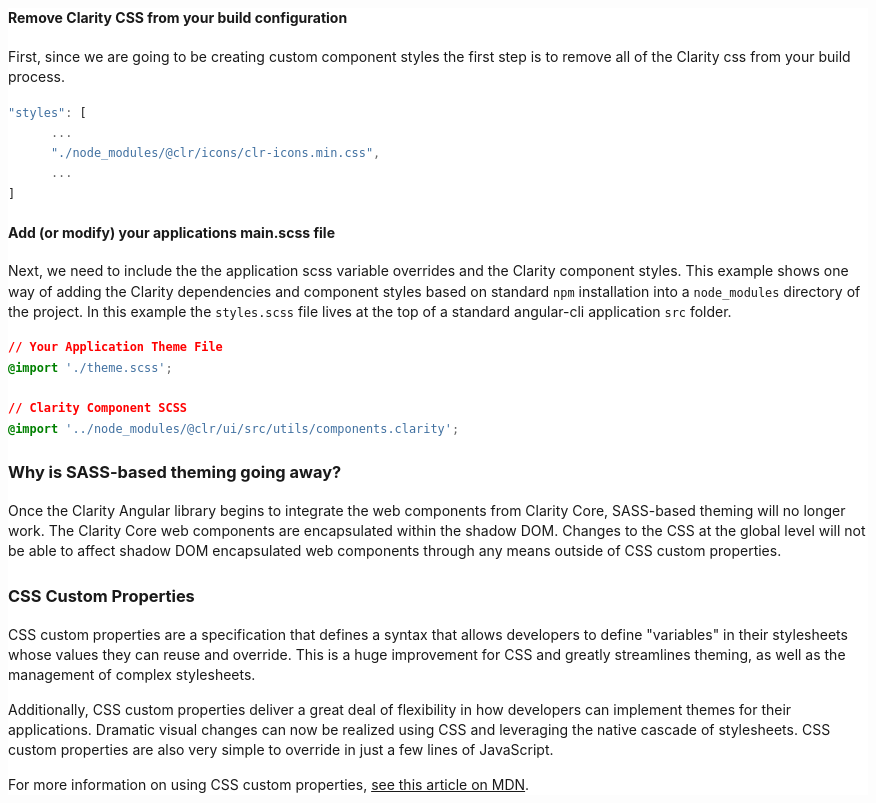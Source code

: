 #### Remove Clarity CSS from your build configuration

First, since we are going to be creating custom component styles the first step is to remove all of the Clarity css from your build process.

<DocDemo toggle="false">

```javascript
"styles": [
      ...
      "./node_modules/@clr/icons/clr-icons.min.css",
      ...
]
```

</DocDemo>

#### Add (or modify) your applications main.scss file

Next, we need to include the the application scss variable overrides and the Clarity component styles. This example shows one way of adding the Clarity dependencies and component styles based on standard `npm` installation into a `node_modules` directory of the project. In this example the `styles.scss` file lives at the top of a standard angular-cli application `src` folder.

<DocDemo toggle="false">

```css
// Your Application Theme File
@import './theme.scss';

// Clarity Component SCSS
@import '../node_modules/@clr/ui/src/utils/components.clarity';
```

</DocDemo>

### Why is SASS-based theming going away?

Once the Clarity Angular library begins to integrate the web components from Clarity Core, SASS-based theming will no longer work. The Clarity Core web components are encapsulated within the shadow DOM. Changes to the CSS at the global level will not be able to affect shadow DOM encapsulated web components through any means outside of CSS custom properties.

### CSS Custom Properties

CSS custom properties are a specification that defines a syntax that allows developers to define "variables" in their stylesheets whose values they can reuse and override. This is a huge improvement for CSS and greatly streamlines theming, as well as the management of complex stylesheets.

Additionally, CSS custom properties deliver a great deal of flexibility in how developers can implement themes for their applications. Dramatic visual changes can now be realized using CSS and leveraging the native cascade of stylesheets. CSS custom properties are also very simple to override in just a few lines of JavaScript.

For more information on using CSS custom properties, [see this article on MDN](//developer.mozilla.org/en-US/docs/Web/CSS/--*).
